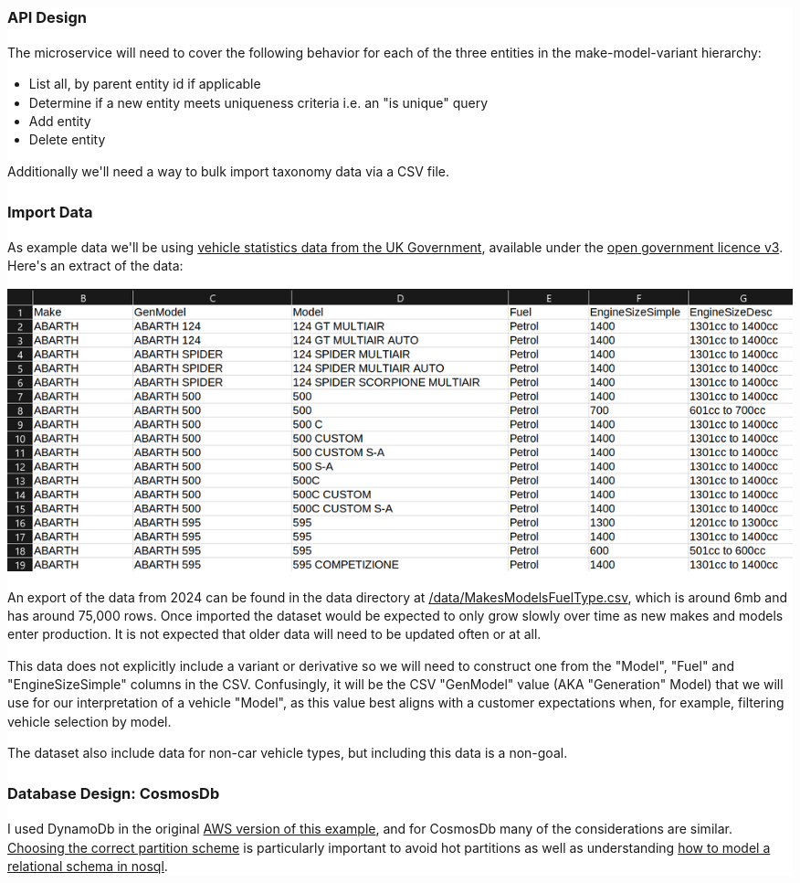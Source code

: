 ### API Design

The microservice will need to cover the following behavior for each of the three entities in the make-model-variant hierarchy:

- List all, by parent entity id if applicable
- Determine if a new entity meets uniqueness criteria i.e. an "is unique" query
- Add entity
- Delete entity

Additionally we'll need a way to bulk import taxonomy data via a CSV file.

### Import Data

As example data we'll be using [vehicle statistics data from the UK Government](https://www.gov.uk/government/collections/vehicles-statistics), available under the [open government licence v3](https://www.nationalarchives.gov.uk/doc/open-government-licence/version/3/). Here's an extract of the data:

![Vehicle taxonomy data from the UK Government open data initiative](docs/images/csv-data-example.png)

An export of the data from 2024 can be found in the data directory at [/data/MakesModelsFuelType.csv](/data/MakesModelsFuelType.csv), which is around 6mb and has around 75,000 rows. Once imported the dataset would be expected to only grow slowly over time as new makes and models enter production. It is not expected that older data will need to be updated often or at all.

This data does not explicitly include a variant or derivative so we will need to construct one from the "Model", "Fuel" and "EngineSizeSimple" columns in the CSV. Confusingly, it will be the CSV "GenModel" value (AKA "Generation" Model) that we will use for our interpretation of a vehicle "Model", as this value best aligns with a customer expectations when, for example, filtering vehicle selection by model.

The dataset also include data for non-car vehicle types, but including this data is a non-goal. 

### Database Design: CosmosDb

I used DynamoDb in the original [AWS version of this example](https://github.com/HeyJoel/VehicleTaxonomy.Aws), and for CosmosDb many of the considerations are similar. [Choosing the correct partition scheme](https://learn.microsoft.com/en-us/azure/cosmos-db/partitioning-overview) is particularly important to avoid hot partitions as well as understanding [how to model a relational schema in nosql](https://learn.microsoft.com/en-us/azure/cosmos-db/nosql/modeling-data).
